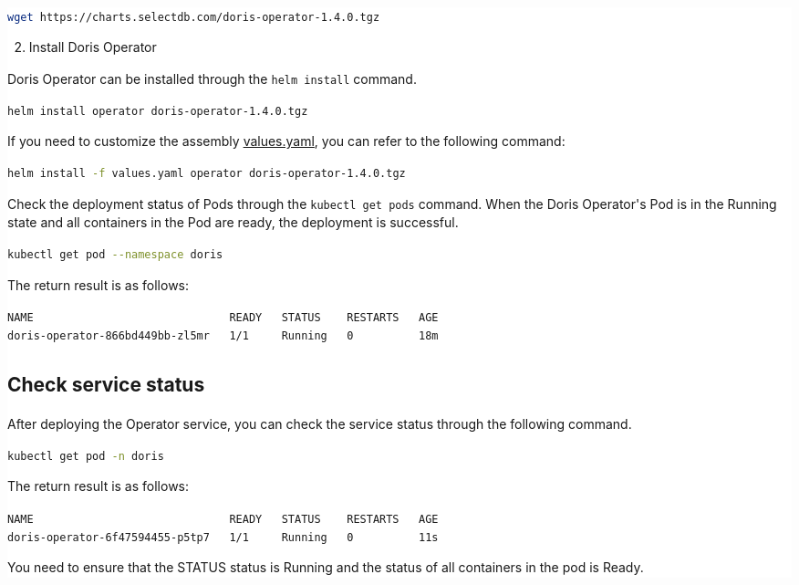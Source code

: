 ```bash
wget https://charts.selectdb.com/doris-operator-1.4.0.tgz
```

2. Install Doris Operator

Doris Operator can be installed through the `helm install` command.

```bash
helm install operator doris-operator-1.4.0.tgz
```

If you need to customize the assembly [values.yaml](https://artifacthub.io/packages/helm/doris/doris-operator?modal=values), you can refer to the following command:

```bash
helm install -f values.yaml operator doris-operator-1.4.0.tgz
```

Check the deployment status of Pods through the `kubectl get pods` command. When the Doris Operator's Pod is in the Running state and all containers in the Pod are ready, the deployment is successful.

```bash
kubectl get pod --namespace doris
```

The return result is as follows:

```bash
NAME                              READY   STATUS    RESTARTS   AGE
doris-operator-866bd449bb-zl5mr   1/1     Running   0          18m
```

## Check service status

After deploying the Operator service, you can check the service status through the following command.

```bash
kubectl get pod -n doris
```

The return result is as follows:

```bash
NAME                              READY   STATUS    RESTARTS   AGE
doris-operator-6f47594455-p5tp7   1/1     Running   0          11s
```

You need to ensure that the STATUS status is Running and the status of all containers in the pod is Ready.
